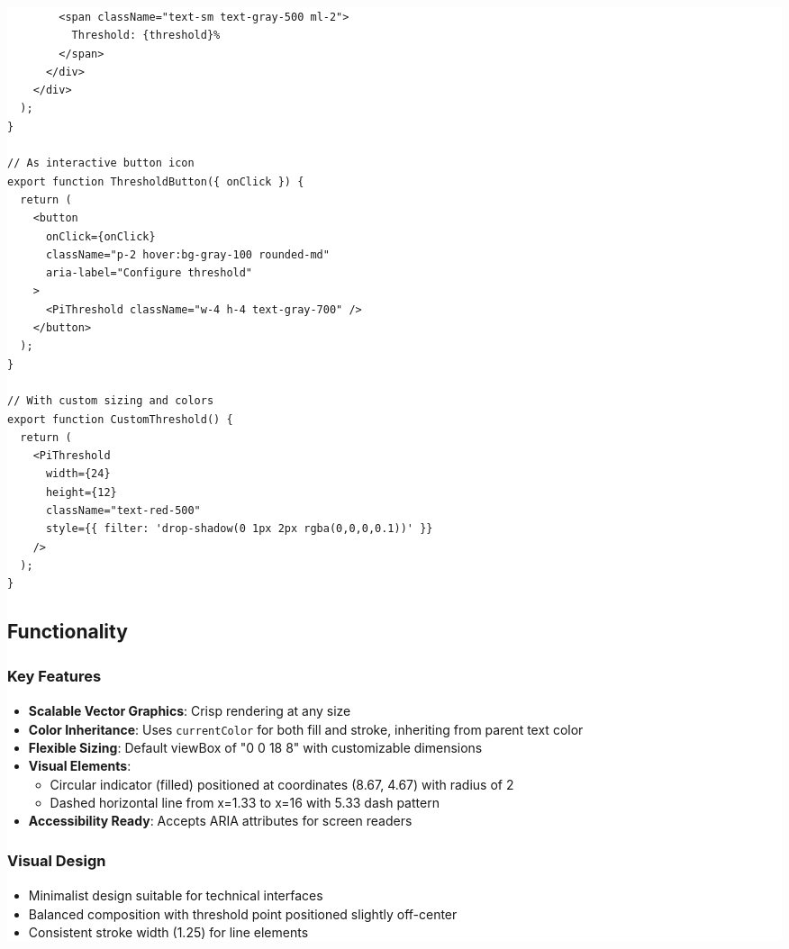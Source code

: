 ```tsx
        <span className="text-sm text-gray-500 ml-2">
          Threshold: {threshold}%
        </span>
      </div>
    </div>
  );
}

// As interactive button icon
export function ThresholdButton({ onClick }) {
  return (
    <button 
      onClick={onClick}
      className="p-2 hover:bg-gray-100 rounded-md"
      aria-label="Configure threshold"
    >
      <PiThreshold className="w-4 h-4 text-gray-700" />
    </button>
  );
}

// With custom sizing and colors
export function CustomThreshold() {
  return (
    <PiThreshold 
      width={24}
      height={12}
      className="text-red-500"
      style={{ filter: 'drop-shadow(0 1px 2px rgba(0,0,0,0.1))' }}
    />
  );
}
```

## Functionality

### Key Features
- **Scalable Vector Graphics**: Crisp rendering at any size
- **Color Inheritance**: Uses `currentColor` for both fill and stroke, inheriting from parent text color
- **Flexible Sizing**: Default viewBox of "0 0 18 8" with customizable dimensions
- **Visual Elements**:
  - Circular indicator (filled) positioned at coordinates (8.67, 4.67) with radius of 2
  - Dashed horizontal line from x=1.33 to x=16 with 5.33 dash pattern
- **Accessibility Ready**: Accepts ARIA attributes for screen readers

### Visual Design
- Minimalist design suitable for technical interfaces
- Balanced composition with threshold point positioned slightly off-center
- Consistent stroke width (1.25) for line elements
